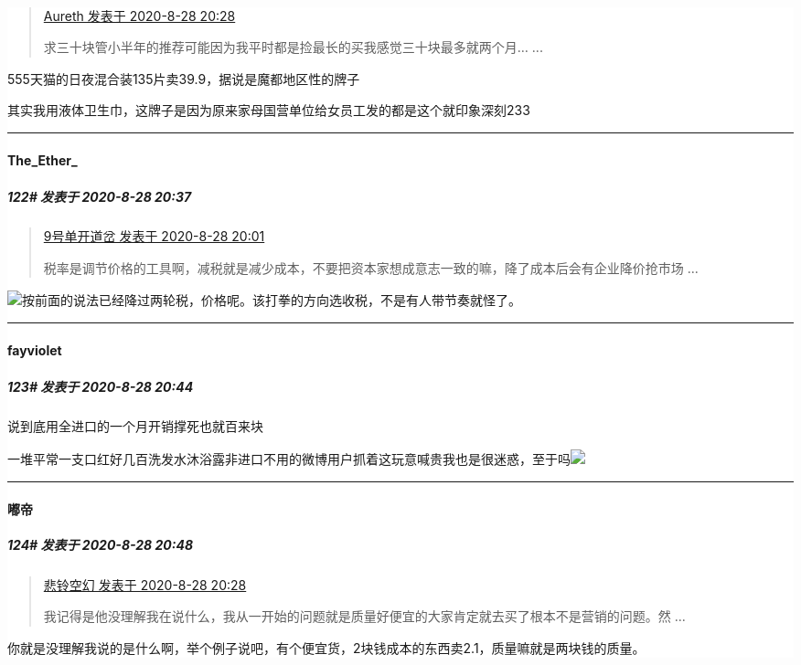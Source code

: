 

<blockquote><a href="httphttps://bbs.saraba1st.com/2b/forum.php?mod=redirect&amp;goto=findpost&amp;pid=48578476&amp;ptid=1957027" target="_blank">Aureth 发表于 2020-8-28 20:28</a>

求三十块管小半年的推荐可能因为我平时都是捡最长的买我感觉三十块最多就两个月… ...</blockquote>
555天猫的日夜混合装135片卖39.9，据说是魔都地区性的牌子

其实我用液体卫生巾，这牌子是因为原来家母国营单位给女员工发的都是这个就印象深刻233







*****

####  The_Ether_  
##### 122#       发表于 2020-8-28 20:37



<blockquote><a href="httphttps://bbs.saraba1st.com/2b/forum.php?mod=redirect&amp;goto=findpost&amp;pid=48578223&amp;ptid=1957027" target="_blank">9号单开道岔 发表于 2020-8-28 20:01</a>

税率是调节价格的工具啊，减税就是减少成本，不要把资本家想成意志一致的嘛，降了成本后会有企业降价抢市场 ...</blockquote>
<img src="https://static.saraba1st.com/image/smiley/face2017/002.png" referrerpolicy="no-referrer">按前面的说法已经降过两轮税，价格呢。该打拳的方向选收税，不是有人带节奏就怪了。







*****

####  fayviolet  
##### 123#       发表于 2020-8-28 20:44




说到底用全进口的一个月开销撑死也就百来块

一堆平常一支口红好几百洗发水沐浴露非进口不用的微博用户抓着这玩意喊贵我也是很迷惑，至于吗<img src="https://static.saraba1st.com/image/smiley/face2017/013.png" referrerpolicy="no-referrer">







*****

####  嘟帝  
##### 124#       发表于 2020-8-28 20:48



<blockquote><a href="httphttps://bbs.saraba1st.com/2b/forum.php?mod=redirect&amp;goto=findpost&amp;pid=48578473&amp;ptid=1957027" target="_blank">悲铃空幻 发表于 2020-8-28 20:28</a>

我记得是他没理解我在说什么，我从一开始的问题就是质量好便宜的大家肯定就去买了根本不是营销的问题。然 ...</blockquote>
你就是没理解我说的是什么啊，举个例子说吧，有个便宜货，2块钱成本的东西卖2.1，质量嘛就是两块钱的质量。

